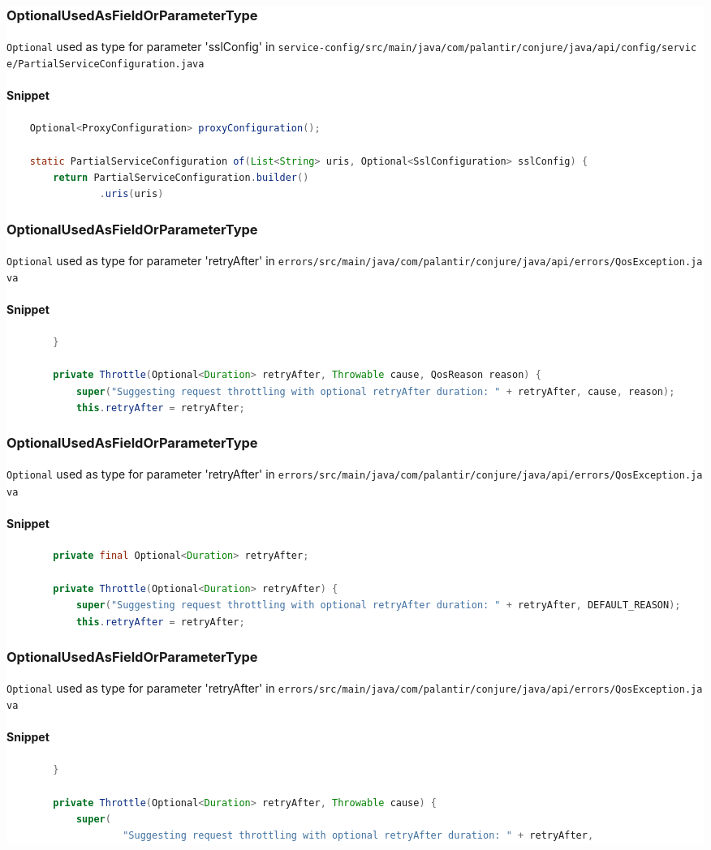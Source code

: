 ### OptionalUsedAsFieldOrParameterType
`Optional` used as type for parameter 'sslConfig'
in `service-config/src/main/java/com/palantir/conjure/java/api/config/service/PartialServiceConfiguration.java`
#### Snippet
```java
    Optional<ProxyConfiguration> proxyConfiguration();

    static PartialServiceConfiguration of(List<String> uris, Optional<SslConfiguration> sslConfig) {
        return PartialServiceConfiguration.builder()
                .uris(uris)
```

### OptionalUsedAsFieldOrParameterType
`Optional` used as type for parameter 'retryAfter'
in `errors/src/main/java/com/palantir/conjure/java/api/errors/QosException.java`
#### Snippet
```java
        }

        private Throttle(Optional<Duration> retryAfter, Throwable cause, QosReason reason) {
            super("Suggesting request throttling with optional retryAfter duration: " + retryAfter, cause, reason);
            this.retryAfter = retryAfter;
```

### OptionalUsedAsFieldOrParameterType
`Optional` used as type for parameter 'retryAfter'
in `errors/src/main/java/com/palantir/conjure/java/api/errors/QosException.java`
#### Snippet
```java
        private final Optional<Duration> retryAfter;

        private Throttle(Optional<Duration> retryAfter) {
            super("Suggesting request throttling with optional retryAfter duration: " + retryAfter, DEFAULT_REASON);
            this.retryAfter = retryAfter;
```

### OptionalUsedAsFieldOrParameterType
`Optional` used as type for parameter 'retryAfter'
in `errors/src/main/java/com/palantir/conjure/java/api/errors/QosException.java`
#### Snippet
```java
        }

        private Throttle(Optional<Duration> retryAfter, Throwable cause) {
            super(
                    "Suggesting request throttling with optional retryAfter duration: " + retryAfter,
```
